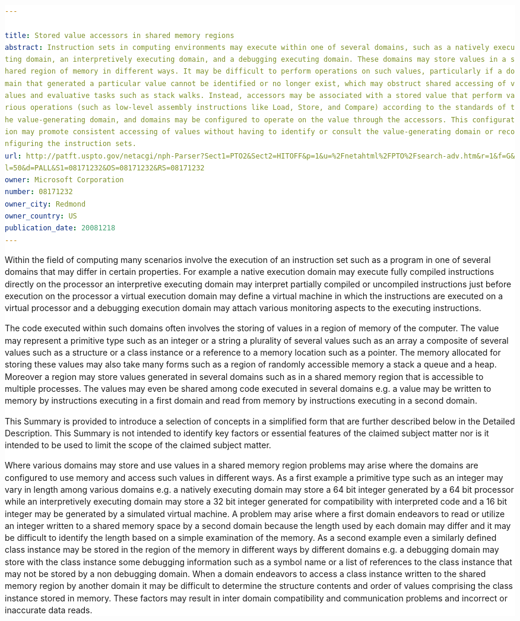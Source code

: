 ```yaml
---

title: Stored value accessors in shared memory regions
abstract: Instruction sets in computing environments may execute within one of several domains, such as a natively executing domain, an interpretively executing domain, and a debugging executing domain. These domains may store values in a shared region of memory in different ways. It may be difficult to perform operations on such values, particularly if a domain that generated a particular value cannot be identified or no longer exist, which may obstruct shared accessing of values and evaluative tasks such as stack walks. Instead, accessors may be associated with a stored value that perform various operations (such as low-level assembly instructions like Load, Store, and Compare) according to the standards of the value-generating domain, and domains may be configured to operate on the value through the accessors. This configuration may promote consistent accessing of values without having to identify or consult the value-generating domain or reconfiguring the instruction sets.
url: http://patft.uspto.gov/netacgi/nph-Parser?Sect1=PTO2&Sect2=HITOFF&p=1&u=%2Fnetahtml%2FPTO%2Fsearch-adv.htm&r=1&f=G&l=50&d=PALL&S1=08171232&OS=08171232&RS=08171232
owner: Microsoft Corporation
number: 08171232
owner_city: Redmond
owner_country: US
publication_date: 20081218
---
```

Within the field of computing many scenarios involve the execution of an instruction set such as a program in one of several domains that may differ in certain properties. For example a native execution domain may execute fully compiled instructions directly on the processor an interpretive executing domain may interpret partially compiled or uncompiled instructions just before execution on the processor a virtual execution domain may define a virtual machine in which the instructions are executed on a virtual processor and a debugging execution domain may attach various monitoring aspects to the executing instructions.

The code executed within such domains often involves the storing of values in a region of memory of the computer. The value may represent a primitive type such as an integer or a string a plurality of several values such as an array a composite of several values such as a structure or a class instance or a reference to a memory location such as a pointer. The memory allocated for storing these values may also take many forms such as a region of randomly accessible memory a stack a queue and a heap. Moreover a region may store values generated in several domains such as in a shared memory region that is accessible to multiple processes. The values may even be shared among code executed in several domains e.g. a value may be written to memory by instructions executing in a first domain and read from memory by instructions executing in a second domain.

This Summary is provided to introduce a selection of concepts in a simplified form that are further described below in the Detailed Description. This Summary is not intended to identify key factors or essential features of the claimed subject matter nor is it intended to be used to limit the scope of the claimed subject matter.

Where various domains may store and use values in a shared memory region problems may arise where the domains are configured to use memory and access such values in different ways. As a first example a primitive type such as an integer may vary in length among various domains e.g. a natively executing domain may store a 64 bit integer generated by a 64 bit processor while an interpretively executing domain may store a 32 bit integer generated for compatibility with interpreted code and a 16 bit integer may be generated by a simulated virtual machine. A problem may arise where a first domain endeavors to read or utilize an integer written to a shared memory space by a second domain because the length used by each domain may differ and it may be difficult to identify the length based on a simple examination of the memory. As a second example even a similarly defined class instance may be stored in the region of the memory in different ways by different domains e.g. a debugging domain may store with the class instance some debugging information such as a symbol name or a list of references to the class instance that may not be stored by a non debugging domain. When a domain endeavors to access a class instance written to the shared memory region by another domain it may be difficult to determine the structure contents and order of values comprising the class instance stored in memory. These factors may result in inter domain compatibility and communication problems and incorrect or inaccurate data reads.
